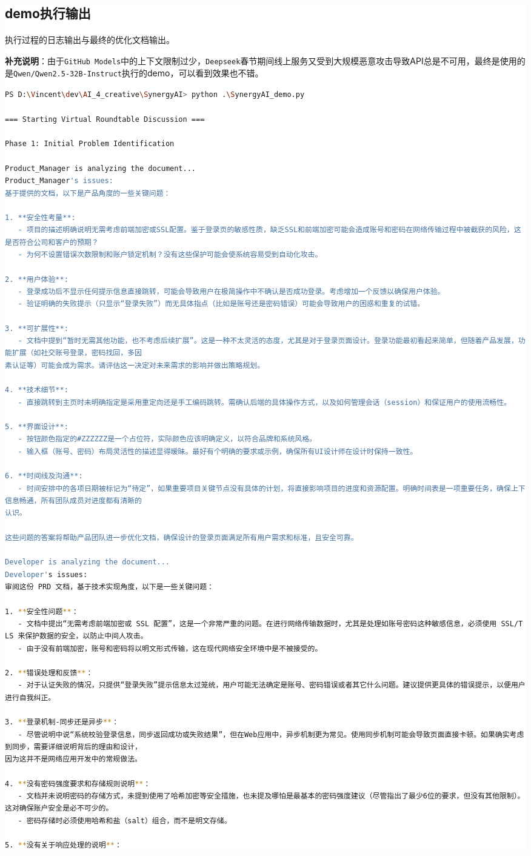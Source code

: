 ## demo执行输出

执行过程的日志输出与最终的优化文档输出。

**补充说明**：由于`GitHub Models`中的上下文限制过少，`Deepseek`春节期间线上服务又受到大规模恶意攻击导致API总是不可用，最终是使用的是`Qwen/Qwen2.5-32B-Instruct`执行的demo，可以看到效果也不错。

```bash
PS D:\Vincent\dev\AI_4_creative\SynergyAI> python .\SynergyAI_demo.py

=== Starting Virtual Roundtable Discussion ===

Phase 1: Initial Problem Identification     

Product_Manager is analyzing the document...
Product_Manager's issues:
基于提供的文档，以下是产品角度的一些关键问题：

1. **安全性考量**:
   - 项目的描述明确说明无需考虑前端加密或SSL配置。鉴于登录页的敏感性质，缺乏SSL和前端加密可能会造成账号和密码在网络传输过程中被截获的风险，这是否符合公司和客户的预期？
   - 为何不设置错误次数限制和账户锁定机制？没有这些保护可能会使系统容易受到自动化攻击。

2. **用户体验**:
   - 登录成功后不显示任何提示信息直接跳转，可能会导致用户在极简操作中不确认是否成功登录。考虑增加一个反馈以确保用户体验。
   - 验证明确的失败提示（只显示“登录失败”）而无具体指点（比如是账号还是密码错误）可能会导致用户的困惑和重复的试错。

3. **可扩展性**:
   - 文档中提到“暂时无需其他功能，也不考虑后续扩展”。这是一种不太灵活的态度，尤其是对于登录页面设计。登录功能最初看起来简单，但随着产品发展，功能扩展（如社交账号登录，密码找回，多因
素认证等）可能会成为需求。请评估这一决定对未来需求的影响并做出策略规划。
   
4. **技术细节**:
   - 直接跳转到主页时未明确指定是采用重定向还是手工编码跳转。需确认后端的具体操作方式，以及如何管理会话（session）和保证用户的使用流畅性。

5. **界面设计**:
   - 按钮颜色指定的#ZZZZZZ是一个占位符，实际颜色应该明确定义，以符合品牌和系统风格。
   - 输入框（账号、密码）布局灵活性的描述显得暧昧。最好有个明确的要求或示例，确保所有UI设计师在设计时保持一致性。
   
6. **时间线及沟通**:
   - 时间安排中的各项日期被标记为“待定”，如果重要项目关键节点没有具体的计划，将直接影响项目的进度和资源配置。明确时间表是一项重要任务，确保上下信息畅通，所有团队成员对进度都有清晰的
认识。
   
这些问题的答案将帮助产品团队进一步优化文档，确保设计的登录页面满足所有用户需求和标准，且安全可靠。

Developer is analyzing the document...
Developer's issues:
审阅这份 PRD 文档，基于技术实现角度，以下是一些关键问题：

1. **安全性问题**：
   - 文档中提出“无需考虑前端加密或 SSL 配置”，这是一个非常严重的问题。在进行网络传输数据时，尤其是处理如账号密码这种敏感信息，必须使用 SSL/TLS 来保护数据的安全，以防止中间人攻击。
   - 由于没有前端加密，账号和密码将以明文形式传输，这在现代网络安全环境中是不被接受的。

2. **错误处理和反馈**：
   - 对于认证失败的情况，只提供“登录失败”提示信息太过笼统，用户可能无法确定是账号、密码错误或者其它什么问题。建议提供更具体的错误提示，以便用户进行自我纠正。

3. **登录机制-同步还是异步**：
   - 尽管说明中说“系统校验登录信息，同步返回成功或失败结果”，但在Web应用中，异步机制更为常见。使用同步机制可能会导致页面直接卡顿。如果确实考虑到同步，需要详细说明背后的理由和设计， 
因为这并不是网络应用开发中的常规做法。

4. **没有密码强度要求和存储规则说明**：
   - 文档并未说明密码的存储方式，未提到使用了哈希加密等安全措施，也未提及哪怕是最基本的密码强度建议（尽管指出了最少6位的要求，但没有其他限制）。这对确保账户安全是必不可少的。       
   - 密码存储时必须使用哈希和盐（salt）组合，而不是明文存储。

5. **没有关于响应处理的说明**：
```